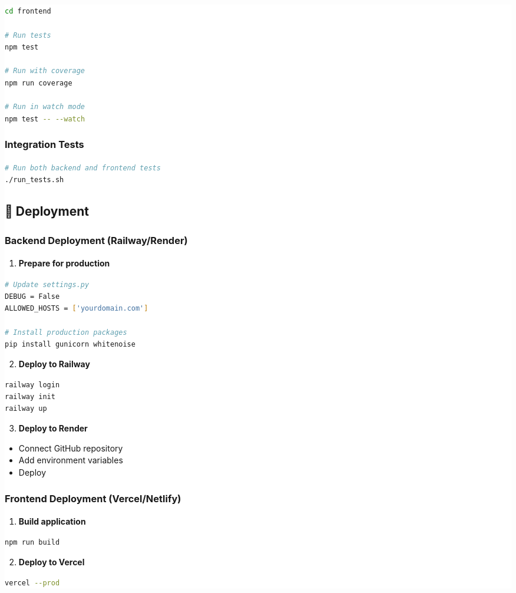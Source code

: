 ```bash
cd frontend

# Run tests
npm test

# Run with coverage
npm run coverage

# Run in watch mode
npm test -- --watch
```

### Integration Tests

```bash
# Run both backend and frontend tests
./run_tests.sh
```

## 🚢 Deployment

### Backend Deployment (Railway/Render)

1. **Prepare for production**
```bash
# Update settings.py
DEBUG = False
ALLOWED_HOSTS = ['yourdomain.com']

# Install production packages
pip install gunicorn whitenoise
```

2. **Deploy to Railway**
```bash
railway login
railway init
railway up
```

3. **Deploy to Render**
- Connect GitHub repository
- Add environment variables
- Deploy

### Frontend Deployment (Vercel/Netlify)

1. **Build application**
```bash
npm run build
```

2. **Deploy to Vercel**
```bash
vercel --prod
```
